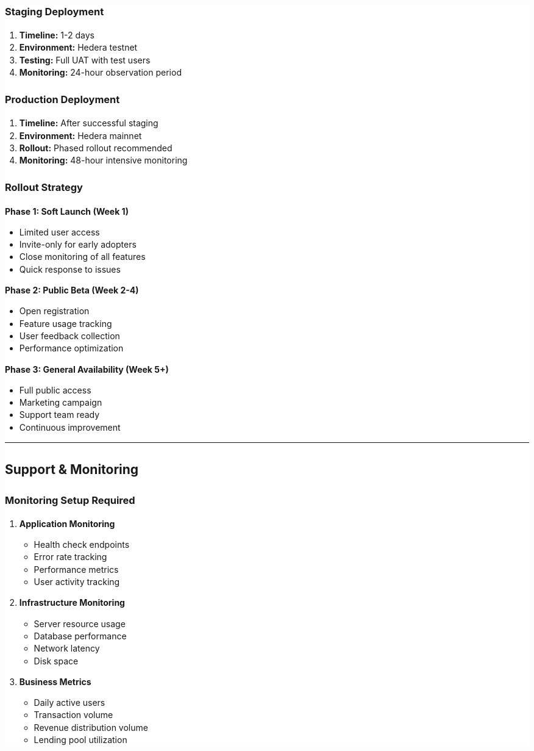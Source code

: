 ### Staging Deployment

1. **Timeline:** 1-2 days
2. **Environment:** Hedera testnet
3. **Testing:** Full UAT with test users
4. **Monitoring:** 24-hour observation period

### Production Deployment

1. **Timeline:** After successful staging
2. **Environment:** Hedera mainnet
3. **Rollout:** Phased rollout recommended
4. **Monitoring:** 48-hour intensive monitoring

### Rollout Strategy

**Phase 1: Soft Launch (Week 1)**
- Limited user access
- Invite-only for early adopters
- Close monitoring of all features
- Quick response to issues

**Phase 2: Public Beta (Week 2-4)**
- Open registration
- Feature usage tracking
- User feedback collection
- Performance optimization

**Phase 3: General Availability (Week 5+)**
- Full public access
- Marketing campaign
- Support team ready
- Continuous improvement

---

## Support & Monitoring

### Monitoring Setup Required

1. **Application Monitoring**
   - Health check endpoints
   - Error rate tracking
   - Performance metrics
   - User activity tracking

2. **Infrastructure Monitoring**
   - Server resource usage
   - Database performance
   - Network latency
   - Disk space

3. **Business Metrics**
   - Daily active users
   - Transaction volume
   - Revenue distribution volume
   - Lending pool utilization
